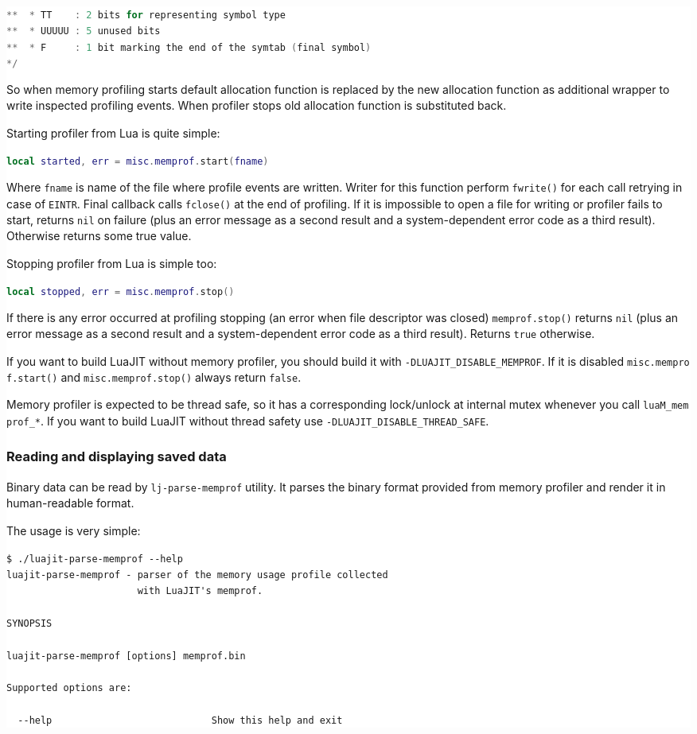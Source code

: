 ```c
**  * TT    : 2 bits for representing symbol type
**  * UUUUU : 5 unused bits
**  * F     : 1 bit marking the end of the symtab (final symbol)
*/
```

So when memory profiling starts default allocation function is replaced by the
new allocation function as additional wrapper to write inspected profiling
events. When profiler stops old allocation function is substituted back.

Starting profiler from Lua is quite simple:
```lua
local started, err = misc.memprof.start(fname)
```
Where `fname` is name of the file where profile events are written. Writer for
this function perform `fwrite()` for each call retrying in case of `EINTR`.
Final callback calls `fclose()` at the end of profiling. If it is impossible to
open a file for writing or profiler fails to start, returns `nil` on failure
(plus an error message as a second result and a system-dependent error code as
a third result). Otherwise returns some true value.

Stopping profiler from Lua is simple too:
```lua
local stopped, err = misc.memprof.stop()
```

If there is any error occurred at profiling stopping (an error when file
descriptor was closed) `memprof.stop()` returns `nil` (plus an error message as
a second result and a system-dependent error code as a third result). Returns
`true` otherwise.

If you want to build LuaJIT without memory profiler, you should build it with
`-DLUAJIT_DISABLE_MEMPROF`. If it is disabled `misc.memprof.start()` and
`misc.memprof.stop()` always return `false`.

Memory profiler is expected to be thread safe, so it has a corresponding
lock/unlock at internal mutex whenever you call `luaM_memprof_*`. If you want
to build LuaJIT without thread safety use `-DLUAJIT_DISABLE_THREAD_SAFE`.

### Reading and displaying saved data

Binary data can be read by `lj-parse-memprof` utility. It parses the binary
format provided from memory profiler and render it in human-readable format.

The usage is very simple:
```
$ ./luajit-parse-memprof --help
luajit-parse-memprof - parser of the memory usage profile collected
                       with LuaJIT's memprof.

SYNOPSIS

luajit-parse-memprof [options] memprof.bin

Supported options are:

  --help                            Show this help and exit
```
